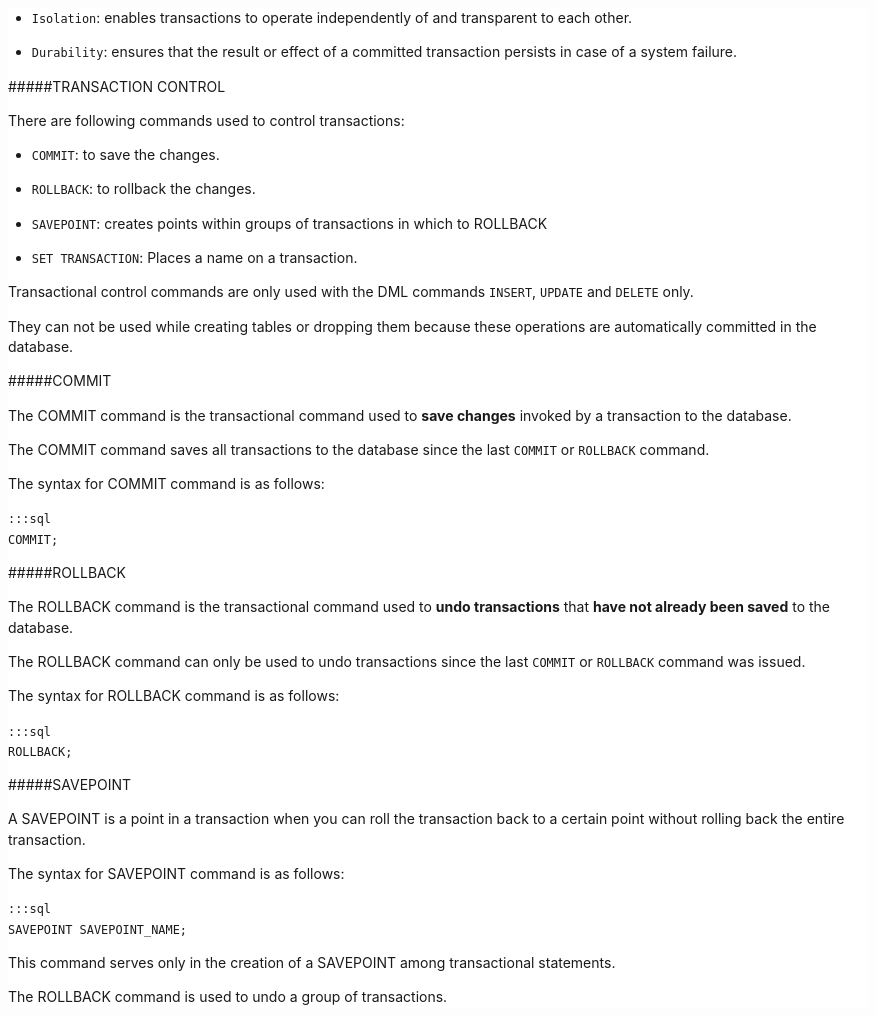 - `Isolation`: enables transactions to operate independently of and transparent to each other.

- `Durability`: ensures that the result or effect of a committed transaction persists in case of a system failure.

#####TRANSACTION CONTROL

There are following commands used to control transactions:

- `COMMIT`: to save the changes.

- `ROLLBACK`: to rollback the changes.

- `SAVEPOINT`: creates points within groups of transactions in which to ROLLBACK

- `SET TRANSACTION`: Places a name on a transaction.

Transactional control commands are only used with the DML commands `INSERT`, `UPDATE` and `DELETE` only.

They can not be used while creating tables or dropping them because these operations are automatically committed in the database.

#####COMMIT

The COMMIT command is the transactional command used to **save changes** invoked by a transaction to the database.

The COMMIT command saves all transactions to the database since the last `COMMIT` or `ROLLBACK` command.

The syntax for COMMIT command is as follows:

	:::sql
	COMMIT;

#####ROLLBACK

The ROLLBACK command is the transactional command used to **undo transactions** that **have not already been saved** to the database.

The ROLLBACK command can only be used to undo transactions since the last `COMMIT` or `ROLLBACK` command was issued.

The syntax for ROLLBACK command is as follows:

	:::sql
	ROLLBACK;

#####SAVEPOINT

A SAVEPOINT is a point in a transaction when you can roll the transaction back to a certain point without rolling back the entire transaction.

The syntax for SAVEPOINT command is as follows:

	:::sql
	SAVEPOINT SAVEPOINT_NAME;

This command serves only in the creation of a SAVEPOINT among transactional statements.

The ROLLBACK command is used to undo a group of transactions.
